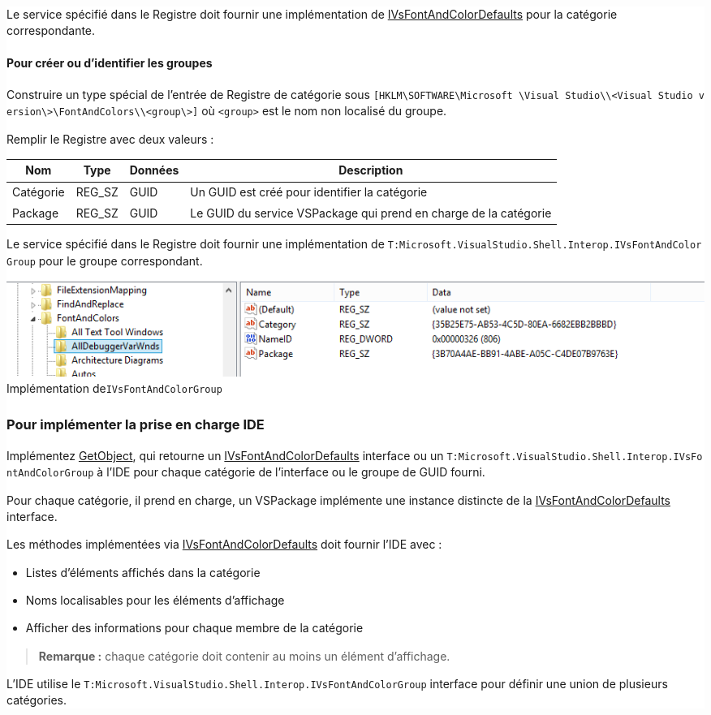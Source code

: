  Le service spécifié dans le Registre doit fournir une implémentation de [IVsFontAndColorDefaults](https://msdn.microsoft.com/en-us/library/microsoft.visualstudio.shell.interop.ivsfontandcolordefaults.aspx) pour la catégorie correspondante.  
  
#### <a name="to-create-or-identify-groups"></a>Pour créer ou d’identifier les groupes  
Construire un type spécial de l’entrée de Registre de catégorie sous `[HKLM\SOFTWARE\Microsoft \Visual Studio\\<Visual Studio version\>\FontAndColors\\<group\>]` où `<group>` est le nom non localisé du groupe.  
  
Remplir le Registre avec deux valeurs :

| Nom | Type | Données | Description |
|--- | --- | --- | --- |
| Catégorie | REG_SZ | GUID | Un GUID est créé pour identifier la catégorie |
| Package | REG_SZ | GUID | Le GUID du service VSPackage qui prend en charge de la catégorie |
  
Le service spécifié dans le Registre doit fournir une implémentation de `T:Microsoft.VisualStudio.Shell.Interop.IVsFontAndColorGroup` pour le groupe correspondant.

![Implémentation de l’interface IVsFontAndColorGroup](../../extensibility/ux-guidelines/media/0304-a_fontandcolorgroup.png "0304-a_FontAndColorGroup")<br />Implémentation de`IVsFontAndColorGroup`
  
### <a name="to-implement-ide-support"></a>Pour implémenter la prise en charge IDE  
Implémentez [GetObject](https://msdn.microsoft.com/en-us/library/microsoft.visualstudio.shell.interop.ivsfontandcolordefaultsprovider.getobject.aspx), qui retourne un [IVsFontAndColorDefaults](https://msdn.microsoft.com/en-us/library/microsoft.visualstudio.shell.interop.ivsfontandcolordefaults.aspx) interface ou un `T:Microsoft.VisualStudio.Shell.Interop.IVsFontAndColorGroup` à l’IDE pour chaque catégorie de l’interface ou le groupe de GUID fourni.  
  
Pour chaque catégorie, il prend en charge, un VSPackage implémente une instance distincte de la [IVsFontAndColorDefaults](https://msdn.microsoft.com/en-us/library/microsoft.visualstudio.shell.interop.ivsfontandcolordefaults.aspx) interface.  
  
Les méthodes implémentées via [IVsFontAndColorDefaults](https://msdn.microsoft.com/en-us/library/microsoft.visualstudio.shell.interop.ivsfontandcolordefaults.aspx) doit fournir l’IDE avec :  
  
-   Listes d’éléments affichés dans la catégorie  
  
-   Noms localisables pour les éléments d’affichage  
  
-   Afficher des informations pour chaque membre de la catégorie  
  
 > **Remarque :** chaque catégorie doit contenir au moins un élément d’affichage.
  
L’IDE utilise le `T:Microsoft.VisualStudio.Shell.Interop.IVsFontAndColorGroup` interface pour définir une union de plusieurs catégories.
